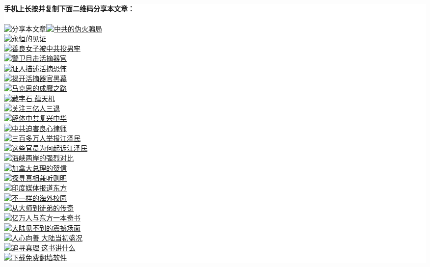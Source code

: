 <strong>手机上长按并复制下面二维码分享本文章：</strong><br><br><img src="https://quickchart.io/qr?size=256&text=https://github.com/1992513/djy/blob/master/gb/16/2/10/n4637581.md%231" title="分享本文章"></td><td VALIGN=TOP><a href="https://github.com/1992513/djy/blob/master/gb/16/1/21/n4622075.md?dfh#1" target="_blank"><img src="https://raw.githubusercontent.com/1992513/djy/master/gb/300/wei-f1.jpg" title="中共的伪火骗局"  alt="中共的伪火骗局"></a><br><a href="https://github.com/1992513/www/blob/master/README.md?dfh#9" target="_blank"><img src="https://raw.githubusercontent.com/1992513/djy/master/gb/300/yong-h.jpg" title="永恒的见证"  alt="永恒的见证"></a><br><a href="https://github.com/1992513/djy/blob/master/gb/13/9/29/n3974789.md?dfh#1" target="_blank"><img src="https://raw.githubusercontent.com/1992513/djy/master/gb/300/shang-lnz.jpg" title="善良女子被中共投男牢"  alt="善良女子被中共投男牢"></a><br><a href="https://github.com/1992513/djy/blob/master/gb/16/3/16/n4663449.md?dfh#1" target="_blank"><img src="https://raw.githubusercontent.com/1992513/djy/master/gb/300/huo-z3.jpg" title="警卫目击活摘器官"  alt="警卫目击活摘器官"></a><br><a href="https://github.com/1992513/djy/blob/master/gb/16/8/7/n8177641.md?dfh#1" target="_blank"><img src="https://raw.githubusercontent.com/1992513/djy/master/gb/300/huo-z4.jpg" title="证人描述活摘恐怖"  alt="证人描述活摘恐怖"></a><br><a href="https://github.com/1992513/djy/blob/master/gb/10/4/19/n2881569.md?dfh#1" target="_blank"><img src="https://raw.githubusercontent.com/1992513/djy/master/gb/300/huo-z1.jpg" title="揭开活摘器官黑幕"  alt="揭开活摘器官黑幕"></a><br><a href="https://github.com/1992513/djy/blob/master/gb/10/11/7/n3077476.md?dfh#1" target="_blank"><img src="https://raw.githubusercontent.com/1992513/djy/master/gb/300/ma-ks.jpg" title="马克思的成魔之路"  alt="马克思的成魔之路"></a><br><a href="https://github.com/1992513/djy/blob/master/gb/14/6/9/n4173977.md?dfh#1" target="_blank"><img src="https://raw.githubusercontent.com/1992513/djy/master/gb/300/chang-zs.jpg" title="藏字石 蕴天机"  alt="藏字石 蕴天机"></a><br><a href="https://github.com/1992513/djy/blob/master/gb/18/5/10/n10381511.md?dfh#1" target="_blank"><img src="https://raw.githubusercontent.com/1992513/djy/master/gb/300/st1.jpg" title="关注三亿人三退"  alt="关注三亿人三退"></a><br><a href="https://github.com/1992513/djy/blob/master/gb/18/3/21/n10237682.md?dfh#1" target="_blank"><img src="https://raw.githubusercontent.com/1992513/djy/master/gb/300/jie-t.jpg" title="解体中共复兴中华"  alt="解体中共复兴中华"></a><br><a href="https://github.com/1992513/djy/blob/master/gb/9/2/9/n2422991.md?dfh#1" target="_blank"><img src="https://raw.githubusercontent.com/1992513/djy/master/gb/300/gao-zs.jpg" title="中共迫害良心律师"  alt="中共迫害良心律师"></a><br><a href="https://github.com/1992513/djy/blob/master/gb/18/12/9/n10900044.md?dfh#1" target="_blank"><img src="https://raw.githubusercontent.com/1992513/djy/master/gb/300/sj1.jpg" title="三百多万人举报江泽民"  alt="三百多万人举报江泽民"></a><br><a href="https://github.com/1992513/djy/blob/master/gb/18/8/28/n10672014.md?dfh#1" target="_blank"><img src="https://raw.githubusercontent.com/1992513/djy/master/gb/300/sj2.jpg" title="这些官员为何起诉江泽民"  alt="这些官员为何起诉江泽民"></a><br><a href="https://github.com/1992513/djy/blob/master/gb/8/12/18/n2367165.md?dfh#1" target="_blank"><img src="https://raw.githubusercontent.com/1992513/djy/master/gb/300/liangan.jpg" title="海峡两岸的强烈对比"  alt="海峡两岸的强烈对比"></a><br><a href="https://github.com/1992513/djy/blob/master/gb/15/12/10/n4593139.md?dfh#1" target="_blank"><img src="https://raw.githubusercontent.com/1992513/djy/master/gb/300/jia-ndzl.jpg" title="加拿大总理的贺信"  alt="加拿大总理的贺信"></a><br><a href="https://github.com/1992513/djy/blob/master/gb/11/6/17/n3289382.md?dfh#1" target="_blank"><img src="https://raw.githubusercontent.com/1992513/djy/master/gb/300/xiao-wd.jpg" title="探寻真相兼听则明"  alt="探寻真相兼听则明"></a><br><a href="https://github.com/1992513/djy/blob/master/gb/18/10/27/n10812623.md?dfh#1" target="_blank"><img src="https://raw.githubusercontent.com/1992513/djy/master/gb/300/yindu.jpg" title="印度媒体报道东方"  alt="印度媒体报道东方"></a><br><a href="https://github.com/1992513/djy/blob/master/gb/18/6/9/n10469652.md?dfh#1" target="_blank"><img src="https://raw.githubusercontent.com/1992513/djy/master/gb/300/xie-j.jpg" title="不一样的海外校园"  alt="不一样的海外校园"></a><br><a href="https://github.com/1992513/djy/blob/master/gb/7/4/5/n1669415.md?dfh#1" target="_blank"><img src="https://raw.githubusercontent.com/1992513/djy/master/gb/300/li-up.jpg" title="从大师到徒弟的传奇"  alt="从大师到徒弟的传奇"></a><br><a href="https://github.com/1992513/djy/blob/master/gb/17/5/26/n9191512.md?dfh#1" target="_blank"><img src="https://raw.githubusercontent.com/1992513/djy/master/gb/300/zfl2.jpg" title="亿万人与东方一本奇书"  alt="亿万人与东方一本奇书"></a><br><a href="https://github.com/1992513/djy/blob/master/gb/13/11/27/n4020290.md?dfh#1" target="_blank"><img src="https://raw.githubusercontent.com/1992513/djy/master/gb/300/zhen-h.jpg" title="大陆见不到的震撼场面"  alt="大陆见不到的震撼场面"></a><br><a href="https://github.com/1992513/djy/blob/master/gb/15/7/17/n4482910.md?dfh#1" target="_blank"><img src="https://raw.githubusercontent.com/1992513/djy/master/gb/300/dalu-sk.jpg" title="人心向善 大陆当初盛况"  alt="人心向善 大陆当初盛况"></a><br><a href="https://github.com/1992513/djy/blob/master/gb/19/1/5/n10955468.md?dfh#1" target="_blank"><img src="https://raw.githubusercontent.com/1992513/djy/master/gb/300/zfl1.jpg" title="追寻真理 这书讲什么"  alt="追寻真理 这书讲什么"></a><br><a href="https://github.com/1992513/www/blob/master/README.md?dfh#1" target="_blank"><img src="https://raw.githubusercontent.com/1992513/djy/master/gb/300/fq1.jpg" title="下载免费翻墙软件"  alt="下载免费翻墙软件"></a><br></td></tr></table>
